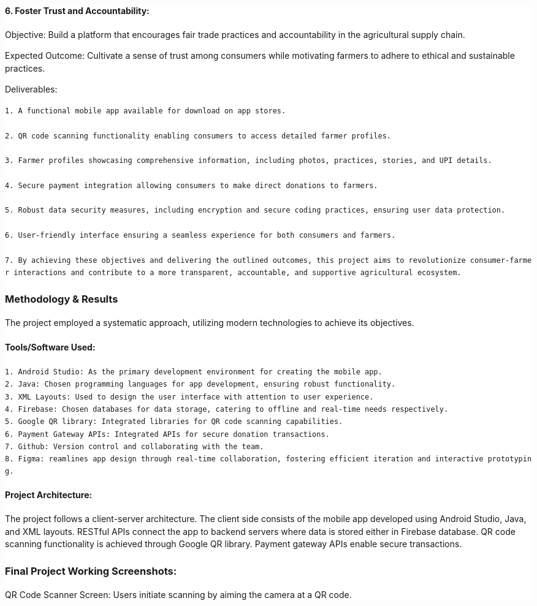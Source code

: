 #### 6. Foster Trust and Accountability:
Objective: Build a platform that encourages fair trade practices and accountability in the agricultural supply chain.

Expected Outcome: Cultivate a sense of trust among consumers while motivating farmers to adhere to ethical and sustainable practices.

Deliverables:

    1. A functional mobile app available for download on app stores.

    2. QR code scanning functionality enabling consumers to access detailed farmer profiles.

    3. Farmer profiles showcasing comprehensive information, including photos, practices, stories, and UPI details.

    4. Secure payment integration allowing consumers to make direct donations to farmers.

    5. Robust data security measures, including encryption and secure coding practices, ensuring user data protection.

    6. User-friendly interface ensuring a seamless experience for both consumers and farmers.

    7. By achieving these objectives and delivering the outlined outcomes, this project aims to revolutionize consumer-farmer interactions and contribute to a more transparent, accountable, and supportive agricultural ecosystem.


### Methodology & Results<a name="methodology--results"></a>

The project employed a systematic approach, utilizing modern technologies to achieve its objectives.

#### Tools/Software Used:

    1. Android Studio: As the primary development environment for creating the mobile app.
    2. Java: Chosen programming languages for app development, ensuring robust functionality.
    3. XML Layouts: Used to design the user interface with attention to user experience.
    4. Firebase: Chosen databases for data storage, catering to offline and real-time needs respectively.
    5. Google QR library: Integrated libraries for QR code scanning capabilities.
    6. Payment Gateway APIs: Integrated APIs for secure donation transactions.
    7. Github: Version control and collaborating with the team.
    8. Figma: reamlines app design through real-time collaboration, fostering efficient iteration and interactive prototyping.

#### Project Architecture:
The project follows a client-server architecture. The client side consists of the mobile app developed using Android Studio, Java, and XML layouts. RESTful APIs connect the app to backend servers where data is stored either in Firebase database. QR code scanning functionality is achieved through Google QR library. Payment gateway APIs enable secure transactions.

### Final Project Working Screenshots:

QR Code Scanner Screen: Users initiate scanning by aiming the camera at a QR code.
